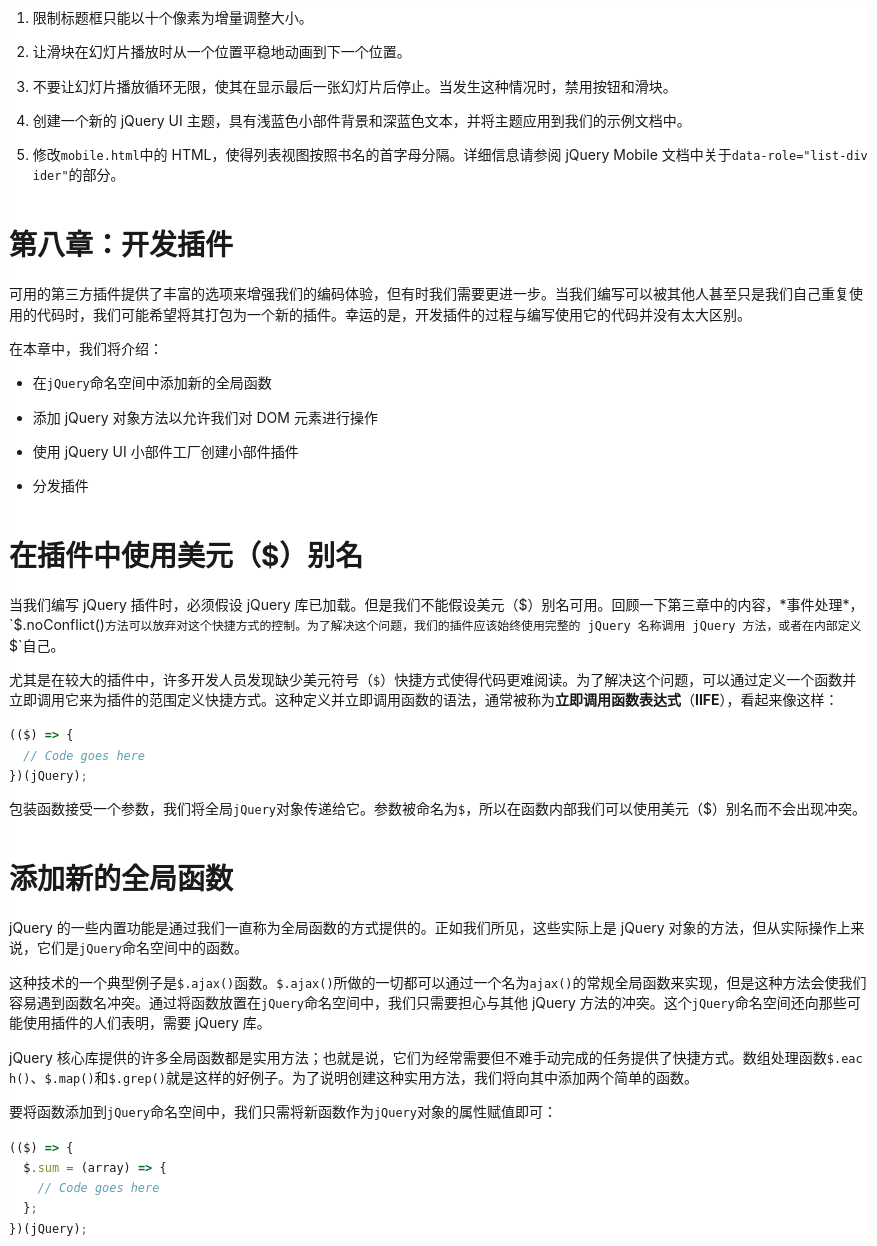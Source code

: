 1.  限制标题框只能以十个像素为增量调整大小。

1.  让滑块在幻灯片播放时从一个位置平稳地动画到下一个位置。

1.  不要让幻灯片播放循环无限，使其在显示最后一张幻灯片后停止。当发生这种情况时，禁用按钮和滑块。

1.  创建一个新的 jQuery UI 主题，具有浅蓝色小部件背景和深蓝色文本，并将主题应用到我们的示例文档中。

1.  修改`mobile.html`中的 HTML，使得列表视图按照书名的首字母分隔。详细信息请参阅 jQuery Mobile 文档中关于`data-role="list-divider"`的部分。


# 第八章：开发插件

可用的第三方插件提供了丰富的选项来增强我们的编码体验，但有时我们需要更进一步。当我们编写可以被其他人甚至只是我们自己重复使用的代码时，我们可能希望将其打包为一个新的插件。幸运的是，开发插件的过程与编写使用它的代码并没有太大区别。

在本章中，我们将介绍：

+   在`jQuery`命名空间中添加新的全局函数

+   添加 jQuery 对象方法以允许我们对 DOM 元素进行操作

+   使用 jQuery UI 小部件工厂创建小部件插件

+   分发插件

# 在插件中使用美元（$）别名

当我们编写 jQuery 插件时，必须假设 jQuery 库已加载。但是我们不能假设美元（$）别名可用。回顾一下第三章中的内容，*事件处理*，`$.noConflict()`方法可以放弃对这个快捷方式的控制。为了解决这个问题，我们的插件应该始终使用完整的 jQuery 名称调用 jQuery 方法，或者在内部定义`$`自己。

尤其是在较大的插件中，许多开发人员发现缺少美元符号（`$`）快捷方式使得代码更难阅读。为了解决这个问题，可以通过定义一个函数并立即调用它来为插件的范围定义快捷方式。这种定义并立即调用函数的语法，通常被称为**立即调用函数表达式**（**IIFE**），看起来像这样：

```js
(($) => { 
  // Code goes here 
})(jQuery); 

```

包装函数接受一个参数，我们将全局`jQuery`对象传递给它。参数被命名为`$`，所以在函数内部我们可以使用美元（$）别名而不会出现冲突。

# 添加新的全局函数

jQuery 的一些内置功能是通过我们一直称为全局函数的方式提供的。正如我们所见，这些实际上是 jQuery 对象的方法，但从实际操作上来说，它们是`jQuery`命名空间中的函数。

这种技术的一个典型例子是`$.ajax()`函数。`$.ajax()`所做的一切都可以通过一个名为`ajax()`的常规全局函数来实现，但是这种方法会使我们容易遇到函数名冲突。通过将函数放置在`jQuery`命名空间中，我们只需要担心与其他 jQuery 方法的冲突。这个`jQuery`命名空间还向那些可能使用插件的人们表明，需要 jQuery 库。

jQuery 核心库提供的许多全局函数都是实用方法；也就是说，它们为经常需要但不难手动完成的任务提供了快捷方式。数组处理函数`$.each()`、`$.map()`和`$.grep()`就是这样的好例子。为了说明创建这种实用方法，我们将向其中添加两个简单的函数。

要将函数添加到`jQuery`命名空间中，我们只需将新函数作为`jQuery`对象的属性赋值即可：

```js
(($) => { 
  $.sum = (array) => { 
    // Code goes here 
  }; 
})(jQuery); 

```
